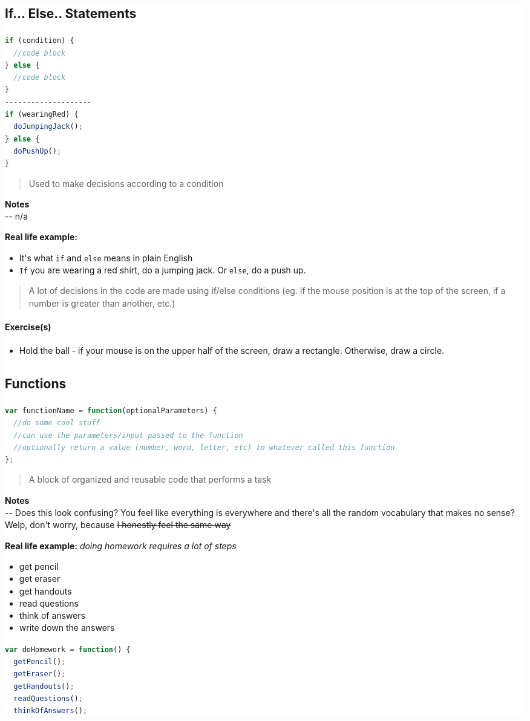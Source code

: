 



<div id='ifElse'/>

## If... Else.. Statements

```javascript
if (condition) {
  //code block
} else {
  //code block
}
--------------------
if (wearingRed) {
  doJumpingJack();
} else {
  doPushUp();
}
```
> Used to make decisions according to a condition

**Notes**  
-- n/a

**Real life example:** 
- It's what `if` and `else` means in plain English 
- `If` you are wearing a red shirt, do a jumping jack. Or `else`, do a push up.

> A lot of decisions in the code are made using if/else conditions (eg. if the mouse position is at the top of the screen, if a number is greater than another, etc.)


#### Exercise(s)
- Hold the ball - if your mouse is on the upper half of the screen, draw a rectangle. Otherwise, draw a circle.


<div id='functions'/>

## Functions

```javascript
var functionName = function(optionalParameters) {
  //do some cool stuff
  //can use the parameters/input passed to the function
  //optionally return a value (number, word, letter, etc) to whatever called this function
};
```
> A block of organized and reusable code that performs a task

**Notes**  
-- Does this look confusing? You feel like everything is everywhere and there's all the random vocabulary that makes no sense? Welp, don't worry, because ~~I honestly feel the same way~~

**Real life example:** *doing homework requires a lot of steps* 
- get pencil
- get eraser
- get handouts
- read questions
- think of answers
- write down the answers
```javascript
var doHomework = function() {
  getPencil();
  getEraser();
  getHandouts();
  readQuestions();
  thinkOfAnswers();
```